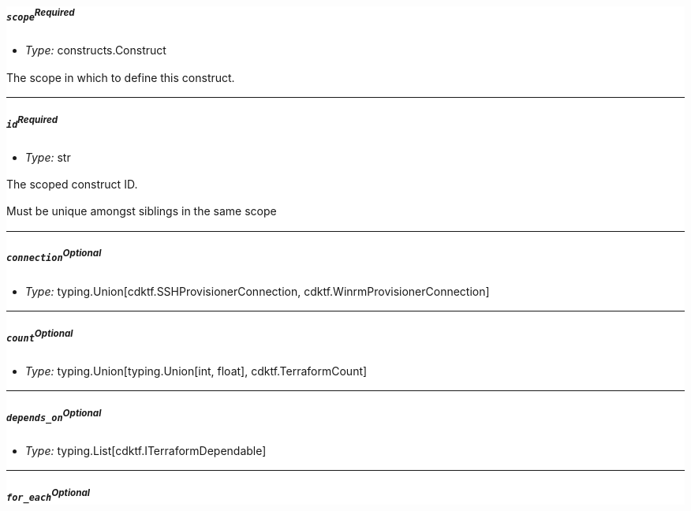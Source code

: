 
##### `scope`<sup>Required</sup> <a name="scope" id="@cdktf/provider-cloudflare.dataCloudflareZeroTrustTunnelCloudflaredConfig.DataCloudflareZeroTrustTunnelCloudflaredConfigA.Initializer.parameter.scope"></a>

- *Type:* constructs.Construct

The scope in which to define this construct.

---

##### `id`<sup>Required</sup> <a name="id" id="@cdktf/provider-cloudflare.dataCloudflareZeroTrustTunnelCloudflaredConfig.DataCloudflareZeroTrustTunnelCloudflaredConfigA.Initializer.parameter.id"></a>

- *Type:* str

The scoped construct ID.

Must be unique amongst siblings in the same scope

---

##### `connection`<sup>Optional</sup> <a name="connection" id="@cdktf/provider-cloudflare.dataCloudflareZeroTrustTunnelCloudflaredConfig.DataCloudflareZeroTrustTunnelCloudflaredConfigA.Initializer.parameter.connection"></a>

- *Type:* typing.Union[cdktf.SSHProvisionerConnection, cdktf.WinrmProvisionerConnection]

---

##### `count`<sup>Optional</sup> <a name="count" id="@cdktf/provider-cloudflare.dataCloudflareZeroTrustTunnelCloudflaredConfig.DataCloudflareZeroTrustTunnelCloudflaredConfigA.Initializer.parameter.count"></a>

- *Type:* typing.Union[typing.Union[int, float], cdktf.TerraformCount]

---

##### `depends_on`<sup>Optional</sup> <a name="depends_on" id="@cdktf/provider-cloudflare.dataCloudflareZeroTrustTunnelCloudflaredConfig.DataCloudflareZeroTrustTunnelCloudflaredConfigA.Initializer.parameter.dependsOn"></a>

- *Type:* typing.List[cdktf.ITerraformDependable]

---

##### `for_each`<sup>Optional</sup> <a name="for_each" id="@cdktf/provider-cloudflare.dataCloudflareZeroTrustTunnelCloudflaredConfig.DataCloudflareZeroTrustTunnelCloudflaredConfigA.Initializer.parameter.forEach"></a>
